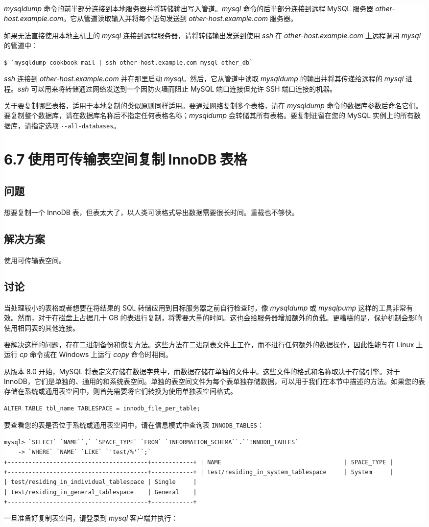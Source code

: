 *mysqldump* 命令的前半部分连接到本地服务器并将转储输出写入管道。*mysql* 命令的后半部分连接到远程 MySQL 服务器 *other-host.example.com*。它从管道读取输入并将每个语句发送到 *other-host.example.com* 服务器。

如果无法直接使用本地主机上的 *mysql* 连接到远程服务器，请将转储输出发送到使用 *ssh* 在 *other-host.example.com* 上远程调用 *mysql* 的管道中：

```
$ `mysqldump cookbook mail | ssh other-host.example.com mysql other_db`
```

*ssh* 连接到 *other-host.example.com* 并在那里启动 *mysql*。然后，它从管道中读取 *mysqldump* 的输出并将其传递给远程的 *mysql* 进程。*ssh* 可以用来将转储通过网络发送到一个因防火墙而阻止 MySQL 端口连接但允许 SSH 端口连接的机器。

关于要复制哪些表格，适用于本地复制的类似原则同样适用。要通过网络复制多个表格，请在 *mysqldump* 命令的数据库参数后命名它们。要复制整个数据库，请在数据库名称后不指定任何表格名称；*mysqldump* 会转储其所有表格。要复制驻留在您的 MySQL 实例上的所有数据库，请指定选项 `--all-databases`。

# 6.7 使用可传输表空间复制 InnoDB 表格

## 问题

想要复制一个 InnoDB 表，但表太大了，以人类可读格式导出数据需要很长时间。重载也不够快。

## 解决方案

使用可传输表空间。

## 讨论

当处理较小的表格或者想要在将结果的 SQL 转储应用到目标服务器之前自行检查时，像 *mysqldump* 或 *mysqlpump* 这样的工具非常有效。然而，对于在磁盘上占据几十 GB 的表进行复制，将需要大量的时间。这也会给服务器增加额外的负载。更糟糕的是，保护机制会影响使用相同表的其他连接。

要解决这样的问题，存在二进制备份和恢复方法。这些方法在二进制表文件上工作，而不进行任何额外的数据操作，因此性能与在 Linux 上运行 *cp* 命令或在 Windows 上运行 *copy* 命令时相同。

从版本 8.0 开始，MySQL 将表定义存储在数据字典中，而数据存储在单独的文件中。这些文件的格式和名称取决于存储引擎。对于 InnoDB，它们是单独的、通用的和系统表空间。单独的表空间文件为每个表单独存储数据，可以用于我们在本节中描述的方法。如果您的表存储在系统或通用表空间中，则首先需要将它们转换为使用单独表空间格式。

```
ALTER TABLE tbl_name TABLESPACE = innodb_file_per_table;
```

要查看您的表是否位于系统或通用表空间中，请在信息模式中查询表 `INNODB_TABLES`：

```
mysql> `SELECT` `NAME``,` `SPACE_TYPE` `FROM` `INFORMATION_SCHEMA``.``INNODB_TABLES`
    -> `WHERE` `NAME` `LIKE` `'test/%'``;`
+----------------------------------------+------------+ | NAME                                   | SPACE_TYPE |
+----------------------------------------+------------+ | test/residing_in_system_tablespace     | System     |
| test/residing_in_individual_tablespace | Single     |
| test/residing_in_general_tablespace    | General    |
+----------------------------------------+------------+
```

一旦准备好复制表空间，请登录到 *mysql* 客户端并执行：
